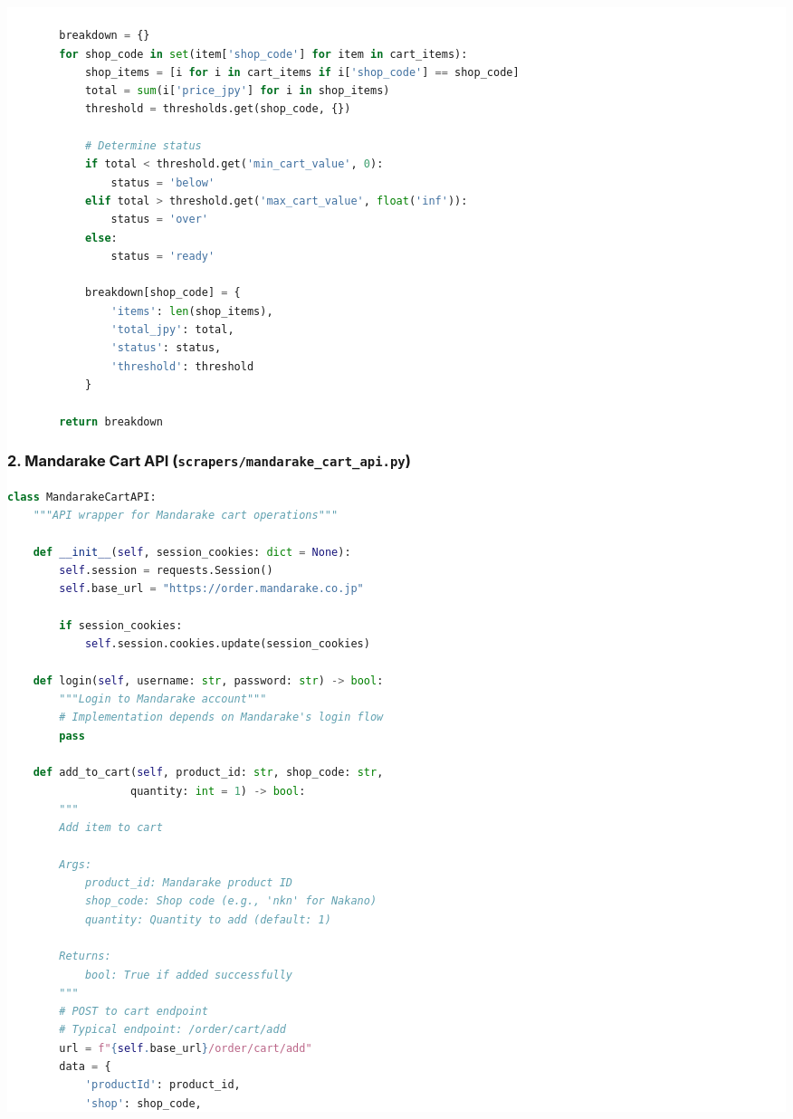 ```python

        breakdown = {}
        for shop_code in set(item['shop_code'] for item in cart_items):
            shop_items = [i for i in cart_items if i['shop_code'] == shop_code]
            total = sum(i['price_jpy'] for i in shop_items)
            threshold = thresholds.get(shop_code, {})

            # Determine status
            if total < threshold.get('min_cart_value', 0):
                status = 'below'
            elif total > threshold.get('max_cart_value', float('inf')):
                status = 'over'
            else:
                status = 'ready'

            breakdown[shop_code] = {
                'items': len(shop_items),
                'total_jpy': total,
                'status': status,
                'threshold': threshold
            }

        return breakdown
```

### 2. Mandarake Cart API (`scrapers/mandarake_cart_api.py`)

```python
class MandarakeCartAPI:
    """API wrapper for Mandarake cart operations"""

    def __init__(self, session_cookies: dict = None):
        self.session = requests.Session()
        self.base_url = "https://order.mandarake.co.jp"

        if session_cookies:
            self.session.cookies.update(session_cookies)

    def login(self, username: str, password: str) -> bool:
        """Login to Mandarake account"""
        # Implementation depends on Mandarake's login flow
        pass

    def add_to_cart(self, product_id: str, shop_code: str,
                   quantity: int = 1) -> bool:
        """
        Add item to cart

        Args:
            product_id: Mandarake product ID
            shop_code: Shop code (e.g., 'nkn' for Nakano)
            quantity: Quantity to add (default: 1)

        Returns:
            bool: True if added successfully
        """
        # POST to cart endpoint
        # Typical endpoint: /order/cart/add
        url = f"{self.base_url}/order/cart/add"
        data = {
            'productId': product_id,
            'shop': shop_code,
```